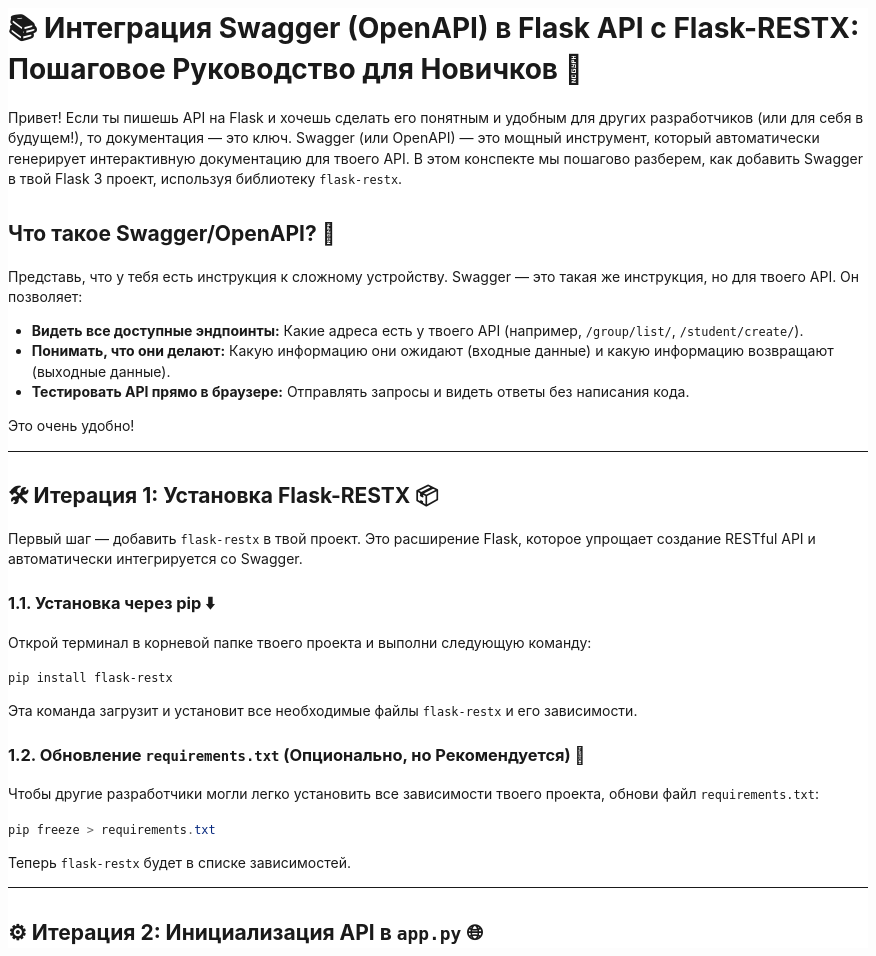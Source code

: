 # 📚 Интеграция Swagger (OpenAPI) в Flask API с Flask-RESTX: Пошаговое Руководство для Новичков 🚀

Привет! Если ты пишешь API на Flask и хочешь сделать его понятным и удобным для других разработчиков (или для себя в будущем!), то документация — это ключ. Swagger (или OpenAPI) — это мощный инструмент, который автоматически генерирует интерактивную документацию для твоего API. В этом конспекте мы пошагово разберем, как добавить Swagger в твой Flask 3 проект, используя библиотеку `flask-restx`.

## Что такое Swagger/OpenAPI? 🤔

Представь, что у тебя есть инструкция к сложному устройству. Swagger — это такая же инструкция, но для твоего API. Он позволяет:
*   **Видеть все доступные эндпоинты:** Какие адреса есть у твоего API (например, `/group/list/`, `/student/create/`).
*   **Понимать, что они делают:** Какую информацию они ожидают (входные данные) и какую информацию возвращают (выходные данные).
*   **Тестировать API прямо в браузере:** Отправлять запросы и видеть ответы без написания кода.

Это очень удобно!

---

## 🛠️ Итерация 1: Установка Flask-RESTX 📦

Первый шаг — добавить `flask-restx` в твой проект. Это расширение Flask, которое упрощает создание RESTful API и автоматически интегрируется со Swagger.

### 1.1. Установка через pip ⬇️

Открой терминал в корневой папке твоего проекта и выполни следующую команду:

```powershell
pip install flask-restx
```

Эта команда загрузит и установит все необходимые файлы `flask-restx` и его зависимости.

### 1.2. Обновление `requirements.txt` (Опционально, но Рекомендуется) 📝

Чтобы другие разработчики могли легко установить все зависимости твоего проекта, обнови файл `requirements.txt`:

```powershell
pip freeze > requirements.txt
```

Теперь `flask-restx` будет в списке зависимостей.

---

## ⚙️ Итерация 2: Инициализация API в `app.py` 🌐

